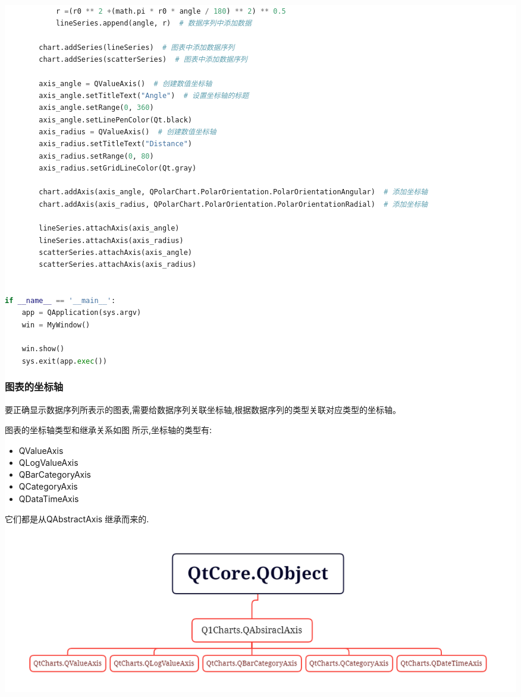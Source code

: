 ```python
            r =(r0 ** 2 +(math.pi * r0 * angle / 180) ** 2) ** 0.5
            lineSeries.append(angle, r)  # 数据序列中添加数据

        chart.addSeries(lineSeries)  # 图表中添加数据序列
        chart.addSeries(scatterSeries)  # 图表中添加数据序列

        axis_angle = QValueAxis()  # 创建数值坐标轴
        axis_angle.setTitleText("Angle")  # 设置坐标轴的标题
        axis_angle.setRange(0, 360)
        axis_angle.setLinePenColor(Qt.black)
        axis_radius = QValueAxis()  # 创建数值坐标轴
        axis_radius.setTitleText("Distance")
        axis_radius.setRange(0, 80)
        axis_radius.setGridLineColor(Qt.gray)

        chart.addAxis(axis_angle, QPolarChart.PolarOrientation.PolarOrientationAngular)  # 添加坐标轴
        chart.addAxis(axis_radius, QPolarChart.PolarOrientation.PolarOrientationRadial)  # 添加坐标轴

        lineSeries.attachAxis(axis_angle)
        lineSeries.attachAxis(axis_radius)
        scatterSeries.attachAxis(axis_angle)
        scatterSeries.attachAxis(axis_radius)


if __name__ == '__main__':
    app = QApplication(sys.argv)
    win = MyWindow()

    win.show()
    sys.exit(app.exec())

```

### 图表的坐标轴

要正确显示数据序列所表示的图表,需要给数据序列关联坐标轴,根据数据序列的类型关联对应类型的坐标轴。

图表的坐标轴类型和继承关系如图 所示,坐标轴的类型有:

- QValueAxis
- QLogValueAxis
- QBarCategoryAxis
- QCategoryAxis
- QDataTimeAxis

它们都是从QAbstractAxis 继承而来的.

![image-20230312173321607](./img/202303121733082.png)
